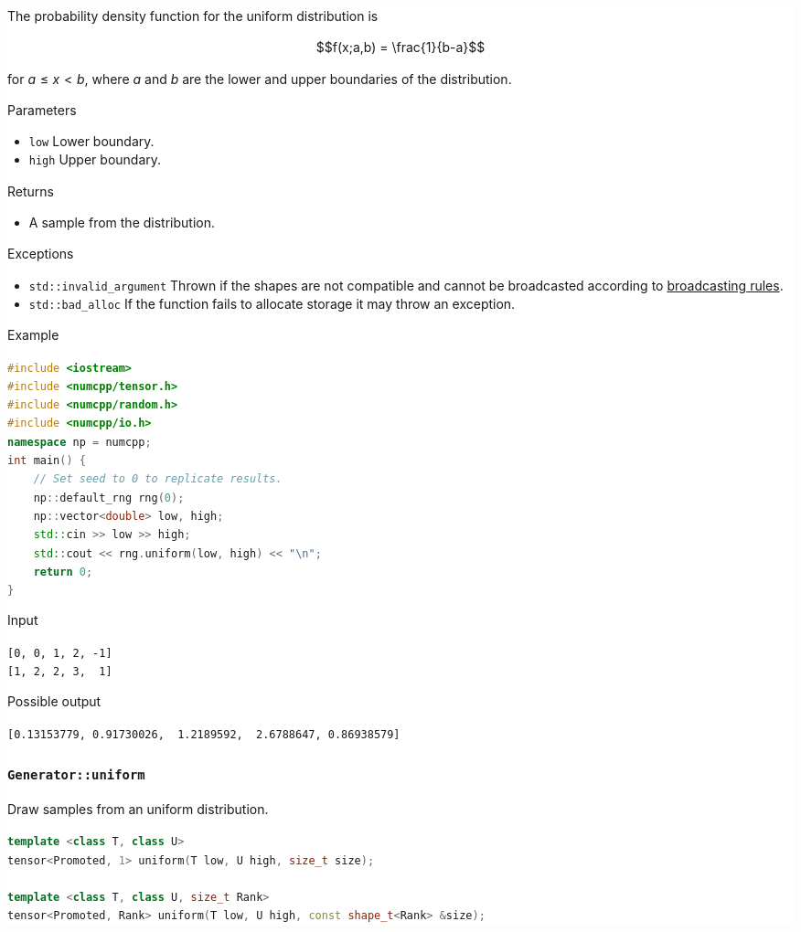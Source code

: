 The probability density function for the uniform distribution is

$$f(x;a,b) = \frac{1}{b-a}$$

for $a \leq x < b$, where $a$ and $b$ are the lower and upper boundaries of the distribution.

Parameters

* `low` Lower boundary.
* `high` Upper boundary.

Returns

* A sample from the distribution.

Exceptions

* `std::invalid_argument` Thrown if the shapes are not compatible and cannot be broadcasted according to [broadcasting rules](/doc/Tensor%20class/Shapes/Non-member%20functions.md#broadcast_shapes).
* `std::bad_alloc` If the function fails to allocate storage it may throw an exception.

Example

```cpp
#include <iostream>
#include <numcpp/tensor.h>
#include <numcpp/random.h>
#include <numcpp/io.h>
namespace np = numcpp;
int main() {
    // Set seed to 0 to replicate results.
    np::default_rng rng(0);
    np::vector<double> low, high;
    std::cin >> low >> high;
    std::cout << rng.uniform(low, high) << "\n";
    return 0;
}
```

Input

```
[0, 0, 1, 2, -1]
[1, 2, 2, 3,  1]
```

Possible output

```
[0.13153779, 0.91730026,  1.2189592,  2.6788647, 0.86938579]
```

<h3><code>Generator::uniform</code></h3>

Draw samples from an uniform distribution.
```cpp
template <class T, class U>
tensor<Promoted, 1> uniform(T low, U high, size_t size);

template <class T, class U, size_t Rank>
tensor<Promoted, Rank> uniform(T low, U high, const shape_t<Rank> &size);
```
